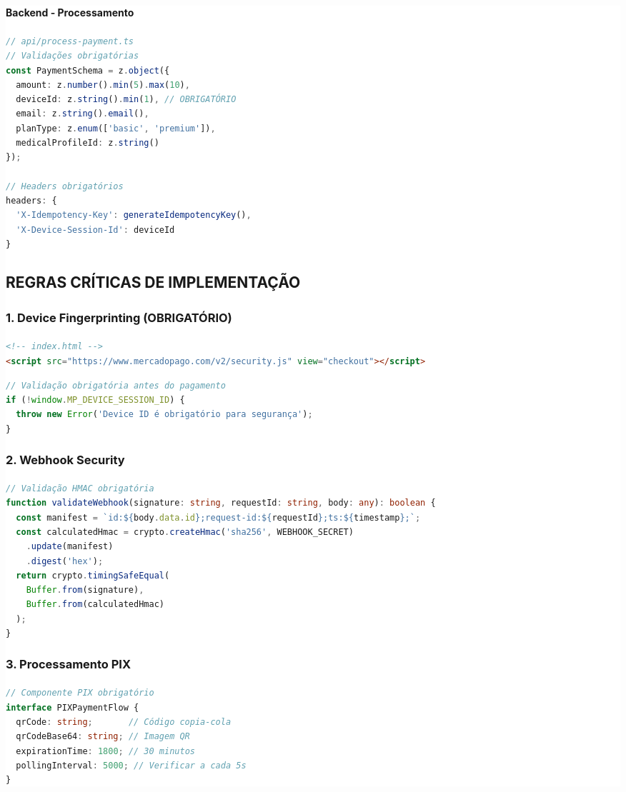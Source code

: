 ```typescript
```

#### Backend - Processamento
```typescript
// api/process-payment.ts
// Validações obrigatórias
const PaymentSchema = z.object({
  amount: z.number().min(5).max(10),
  deviceId: z.string().min(1), // OBRIGATÓRIO
  email: z.string().email(),
  planType: z.enum(['basic', 'premium']),
  medicalProfileId: z.string()
});

// Headers obrigatórios
headers: {
  'X-Idempotency-Key': generateIdempotencyKey(),
  'X-Device-Session-Id': deviceId
}
```

## REGRAS CRÍTICAS DE IMPLEMENTAÇÃO

### 1. Device Fingerprinting (OBRIGATÓRIO)
```html
<!-- index.html -->
<script src="https://www.mercadopago.com/v2/security.js" view="checkout"></script>
```

```typescript
// Validação obrigatória antes do pagamento
if (!window.MP_DEVICE_SESSION_ID) {
  throw new Error('Device ID é obrigatório para segurança');
}
```

### 2. Webhook Security
```typescript
// Validação HMAC obrigatória
function validateWebhook(signature: string, requestId: string, body: any): boolean {
  const manifest = `id:${body.data.id};request-id:${requestId};ts:${timestamp};`;
  const calculatedHmac = crypto.createHmac('sha256', WEBHOOK_SECRET)
    .update(manifest)
    .digest('hex');
  return crypto.timingSafeEqual(
    Buffer.from(signature),
    Buffer.from(calculatedHmac)
  );
}
```

### 3. Processamento PIX
```typescript
// Componente PIX obrigatório
interface PIXPaymentFlow {
  qrCode: string;       // Código copia-cola
  qrCodeBase64: string; // Imagem QR
  expirationTime: 1800; // 30 minutos
  pollingInterval: 5000; // Verificar a cada 5s
}
```
